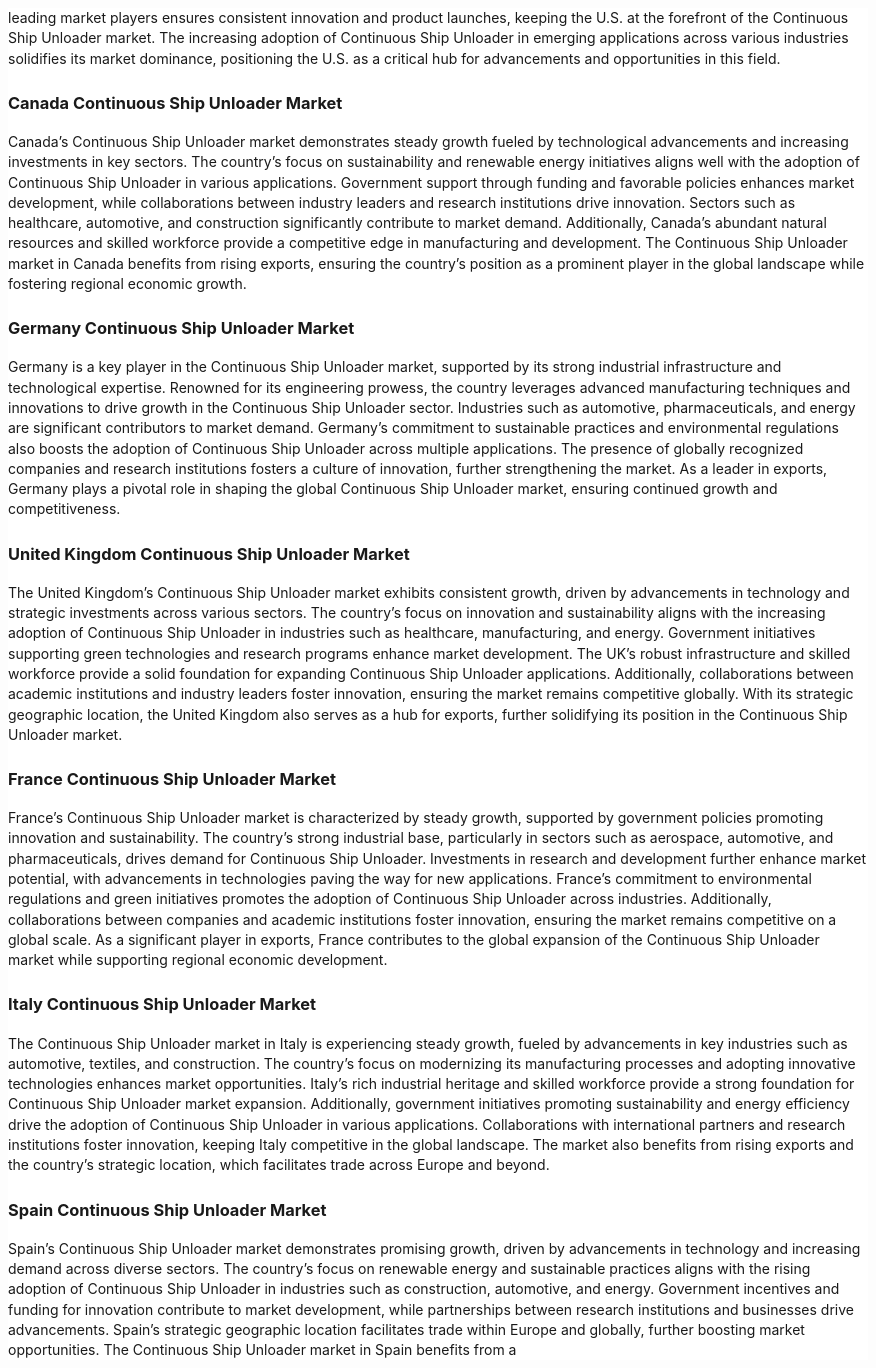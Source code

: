 leading market players ensures consistent innovation and product launches, keeping the U.S. at the forefront of the Continuous Ship Unloader market. The increasing adoption of Continuous Ship Unloader in emerging applications across various industries solidifies its market dominance, positioning the U.S. as a critical hub for advancements and opportunities in this field.</p><h3>Canada Continuous Ship Unloader Market</h3><p>Canada&rsquo;s Continuous Ship Unloader market demonstrates steady growth fueled by technological advancements and increasing investments in key sectors. The country&rsquo;s focus on sustainability and renewable energy initiatives aligns well with the adoption of Continuous Ship Unloader in various applications. Government support through funding and favorable policies enhances market development, while collaborations between industry leaders and research institutions drive innovation. Sectors such as healthcare, automotive, and construction significantly contribute to market demand. Additionally, Canada&rsquo;s abundant natural resources and skilled workforce provide a competitive edge in manufacturing and development. The Continuous Ship Unloader market in Canada benefits from rising exports, ensuring the country&rsquo;s position as a prominent player in the global landscape while fostering regional economic growth.</p><h3>Germany Continuous Ship Unloader Market</h3><p>Germany is a key player in the Continuous Ship Unloader market, supported by its strong industrial infrastructure and technological expertise. Renowned for its engineering prowess, the country leverages advanced manufacturing techniques and innovations to drive growth in the Continuous Ship Unloader sector. Industries such as automotive, pharmaceuticals, and energy are significant contributors to market demand. Germany&rsquo;s commitment to sustainable practices and environmental regulations also boosts the adoption of Continuous Ship Unloader across multiple applications. The presence of globally recognized companies and research institutions fosters a culture of innovation, further strengthening the market. As a leader in exports, Germany plays a pivotal role in shaping the global Continuous Ship Unloader market, ensuring continued growth and competitiveness.</p><h3>United Kingdom Continuous Ship Unloader Market</h3><p>The United Kingdom&rsquo;s Continuous Ship Unloader market exhibits consistent growth, driven by advancements in technology and strategic investments across various sectors. The country&rsquo;s focus on innovation and sustainability aligns with the increasing adoption of Continuous Ship Unloader in industries such as healthcare, manufacturing, and energy. Government initiatives supporting green technologies and research programs enhance market development. The UK&rsquo;s robust infrastructure and skilled workforce provide a solid foundation for expanding Continuous Ship Unloader applications. Additionally, collaborations between academic institutions and industry leaders foster innovation, ensuring the market remains competitive globally. With its strategic geographic location, the United Kingdom also serves as a hub for exports, further solidifying its position in the Continuous Ship Unloader market.</p><h3>France Continuous Ship Unloader Market</h3><p>France&rsquo;s Continuous Ship Unloader market is characterized by steady growth, supported by government policies promoting innovation and sustainability. The country&rsquo;s strong industrial base, particularly in sectors such as aerospace, automotive, and pharmaceuticals, drives demand for Continuous Ship Unloader. Investments in research and development further enhance market potential, with advancements in technologies paving the way for new applications. France&rsquo;s commitment to environmental regulations and green initiatives promotes the adoption of Continuous Ship Unloader across industries. Additionally, collaborations between companies and academic institutions foster innovation, ensuring the market remains competitive on a global scale. As a significant player in exports, France contributes to the global expansion of the Continuous Ship Unloader market while supporting regional economic development.</p><h3>Italy Continuous Ship Unloader Market</h3><p>The Continuous Ship Unloader market in Italy is experiencing steady growth, fueled by advancements in key industries such as automotive, textiles, and construction. The country&rsquo;s focus on modernizing its manufacturing processes and adopting innovative technologies enhances market opportunities. Italy&rsquo;s rich industrial heritage and skilled workforce provide a strong foundation for Continuous Ship Unloader market expansion. Additionally, government initiatives promoting sustainability and energy efficiency drive the adoption of Continuous Ship Unloader in various applications. Collaborations with international partners and research institutions foster innovation, keeping Italy competitive in the global landscape. The market also benefits from rising exports and the country&rsquo;s strategic location, which facilitates trade across Europe and beyond.</p><h3>Spain Continuous Ship Unloader Market</h3><p>Spain&rsquo;s Continuous Ship Unloader market demonstrates promising growth, driven by advancements in technology and increasing demand across diverse sectors. The country&rsquo;s focus on renewable energy and sustainable practices aligns with the rising adoption of Continuous Ship Unloader in industries such as construction, automotive, and energy. Government incentives and funding for innovation contribute to market development, while partnerships between research institutions and businesses drive advancements. Spain&rsquo;s strategic geographic location facilitates trade within Europe and globally, further boosting market opportunities. The Continuous Ship Unloader market in Spain benefits from a